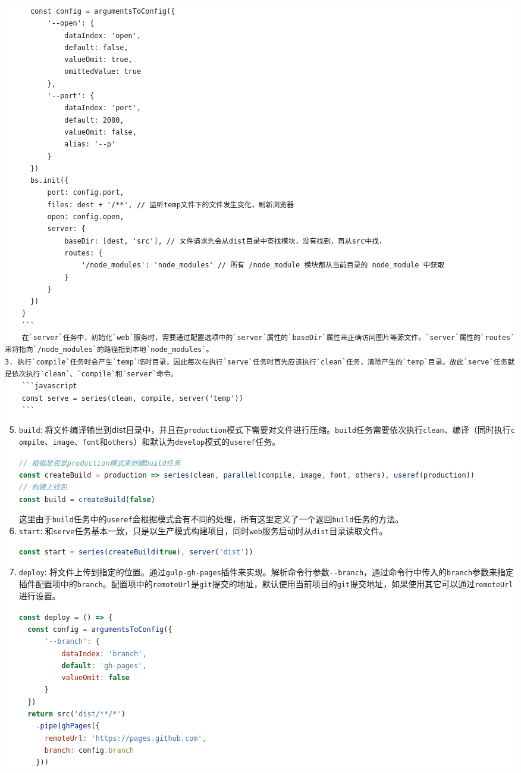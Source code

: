           const config = argumentsToConfig({
              '--open': {
                  dataIndex: 'open',
                  default: false,
                  valueOmit: true,
                  omittedValue: true
              },
              '--port': {
                  dataIndex: 'port',
                  default: 2080,
                  valueOmit: false,
                  alias: '--p'
              }
          })
          bs.init({
              port: config.port,
              files: dest + '/**', // 监听temp文件下的文件发生变化，刷新浏览器
              open: config.open,
              server: {
                  baseDir: [dest, 'src'], // 文件请求先会从dist目录中查找模块，没有找到，再从src中找，
                  routes: {
                      '/node_modules': 'node_modules' // 所有 /node_module 模块都从当前目录的 node_module 中获取
                  }
              }
          })
        }
        ```
        在`server`任务中，初始化`web`服务时，需要通过配置选项中的`server`属性的`baseDir`属性来正确访问图片等源文件。`server`属性的`routes`来将指向`/node_modules`的路径指到本地`node_modules`。
    3. 执行`compile`任务时会产生`temp`临时目录，因此每次在执行`serve`任务时首先应该执行`clean`任务，清除产生的`temp`目录。故此`serve`任务就是依次执行`clean`、`compile`和`server`命令。
        ```javascript
        const serve = series(clean, compile, server('temp'))
        ```
5. `build`: 将文件编译输出到dist目录中，并且在`production`模式下需要对文件进行压缩。`build`任务需要依次执行`clean`、编译（同时执行`compile`、`image`、`font`和`others`）和默认为`develop`模式的`useref`任务。
    ```javascript
    // 根据是否是production模式来创建build任务
    const createBuild = production => series(clean, parallel(compile, image, font, others), useref(production))
    // 构建上线包
    const build = createBuild(false)
    ```
    这里由于`build`任务中的`useref`会根据模式会有不同的处理，所有这里定义了一个返回`build`任务的方法。
6. `start`: 和`serve`任务基本一致，只是以生产模式构建项目，同时`web`服务启动时从`dist`目录读取文件。
    ```javascript
    const start = series(createBuild(true), server('dist'))
    ```
7. `deploy`: 将文件上传到指定的位置。通过`gulp-gh-pages`插件来实现。解析命令行参数`--branch`，通过命令行中传入的`branch`参数来指定插件配置项中的`branch`。配置项中的`remoteUrl`是`git`提交的地址，默认使用当前项目的`git`提交地址，如果使用其它可以通过`remoteUrl`进行设置。
    ```javascript
    const deploy = () => {
      const config = argumentsToConfig({
          '--branch': {
              dataIndex: 'branch',
              default: 'gh-pages',
              valueOmit: false
          }
      })
      return src('dist/**/*')
        .pipe(ghPages({
          remoteUrl: 'https://pages.github.com',
          branch: config.branch
        }))